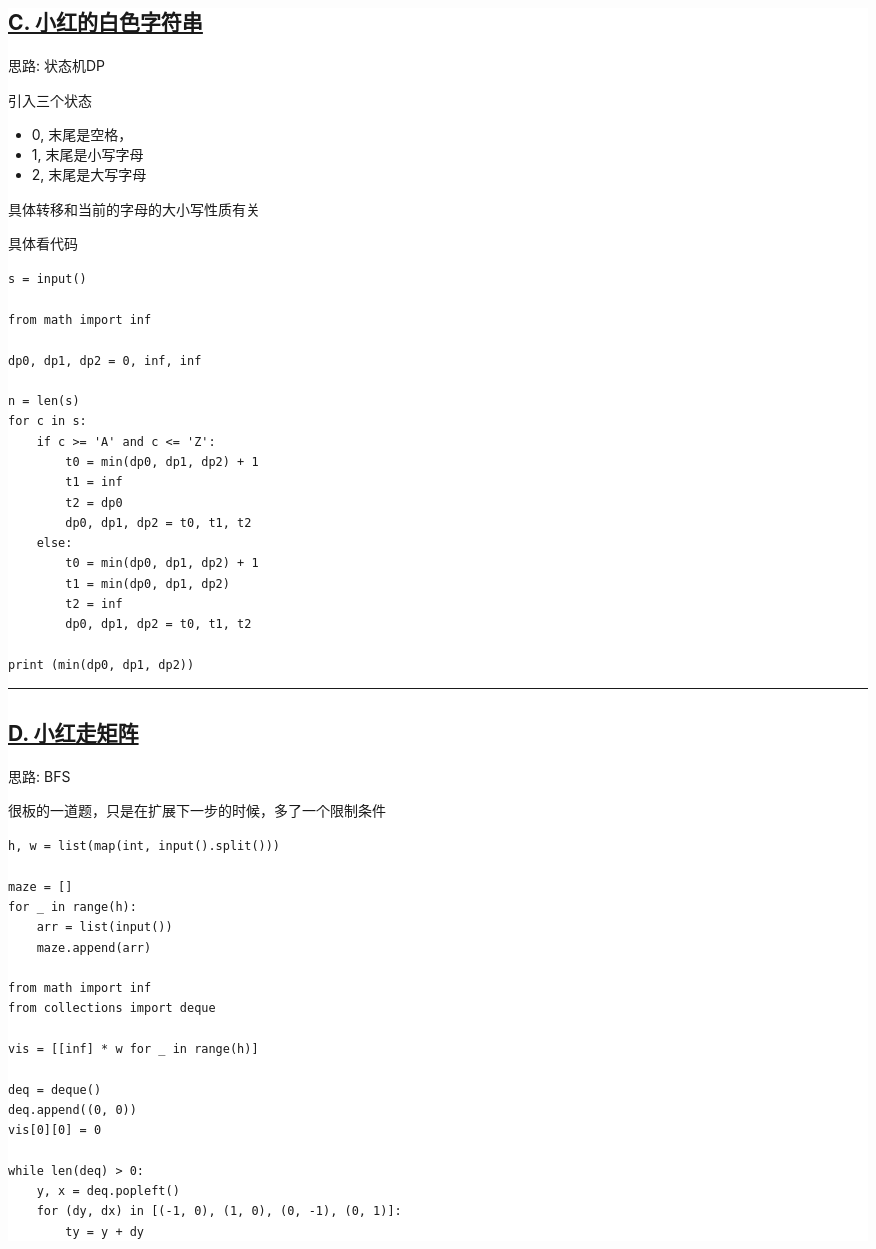 ## [C. 小红的白色字符串](https://ac.nowcoder.com/acm/contest/76609/C)

思路: 状态机DP

引入三个状态

- 0, 末尾是空格，
- 1, 末尾是小写字母
- 2, 末尾是大写字母

具体转移和当前的字母的大小写性质有关

具体看代码

```python3 []
s = input()

from math import inf

dp0, dp1, dp2 = 0, inf, inf

n = len(s)
for c in s:
    if c >= 'A' and c <= 'Z':
        t0 = min(dp0, dp1, dp2) + 1
        t1 = inf
        t2 = dp0
        dp0, dp1, dp2 = t0, t1, t2
    else:
        t0 = min(dp0, dp1, dp2) + 1
        t1 = min(dp0, dp1, dp2)
        t2 = inf
        dp0, dp1, dp2 = t0, t1, t2

print (min(dp0, dp1, dp2))
```

---
## [D. 小红走矩阵](https://ac.nowcoder.com/acm/contest/76609/D)

思路: BFS

很板的一道题，只是在扩展下一步的时候，多了一个限制条件

```python3 []
h, w = list(map(int, input().split()))

maze = []
for _ in range(h):
    arr = list(input())
    maze.append(arr)
    
from math import inf
from collections import deque

vis = [[inf] * w for _ in range(h)]

deq = deque()
deq.append((0, 0))
vis[0][0] = 0

while len(deq) > 0:
    y, x = deq.popleft()
    for (dy, dx) in [(-1, 0), (1, 0), (0, -1), (0, 1)]:
        ty = y + dy
```